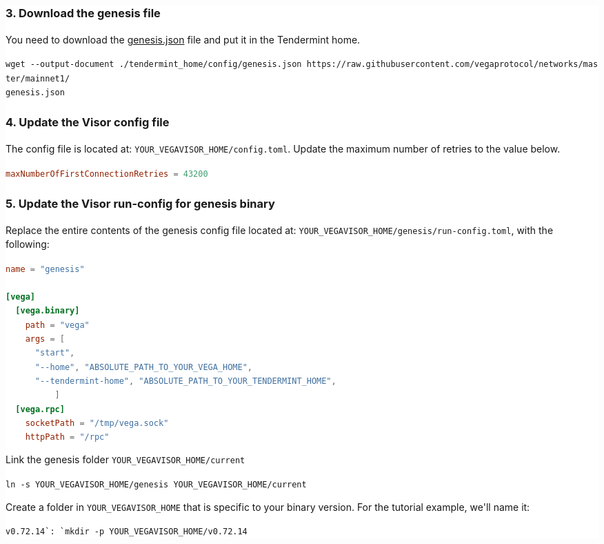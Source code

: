 ### 3. Download the genesis file

You need to download the [genesis.json](https://raw.githubusercontent.com/vegaprotocol/networks/master/mainnet1/genesis.json) file and put it in the Tendermint home.

```shell
wget --output-document ./tendermint_home/config/genesis.json https://raw.githubusercontent.com/vegaprotocol/networks/master/mainnet1/
genesis.json
```

### 4. Update the Visor config file

The config file is located at: `YOUR_VEGAVISOR_HOME/config.toml`. Update the maximum number of retries to the value below.

```toml
maxNumberOfFirstConnectionRetries = 43200
```

### 5. Update the Visor run-config for genesis binary

<Tabs groupId="restart-way">
<TabItem value="block-0" label="Restart from block 0">

Replace the entire contents of the genesis config file located at: `YOUR_VEGAVISOR_HOME/genesis/run-config.toml`, with the following:

```toml title="YOUR_VEGAVISOR_HOME/genesis/run-config.toml"
name = "genesis"

[vega]
  [vega.binary]
    path = "vega"
    args = [
      "start",
      "--home", "ABSOLUTE_PATH_TO_YOUR_VEGA_HOME",
      "--tendermint-home", "ABSOLUTE_PATH_TO_YOUR_TENDERMINT_HOME",
          ]
  [vega.rpc]
    socketPath = "/tmp/vega.sock"
    httpPath = "/rpc"
```

Link the genesis folder `YOUR_VEGAVISOR_HOME/current`

```shell
ln -s YOUR_VEGAVISOR_HOME/genesis YOUR_VEGAVISOR_HOME/current
```

</TabItem>
<TabItem value="remote-snapshot" label="Restart from specific block">

Create a folder in `YOUR_VEGAVISOR_HOME` that is specific to your binary version. For the tutorial example, we'll name it:

```shell
v0.72.14`: `mkdir -p YOUR_VEGAVISOR_HOME/v0.72.14
```
